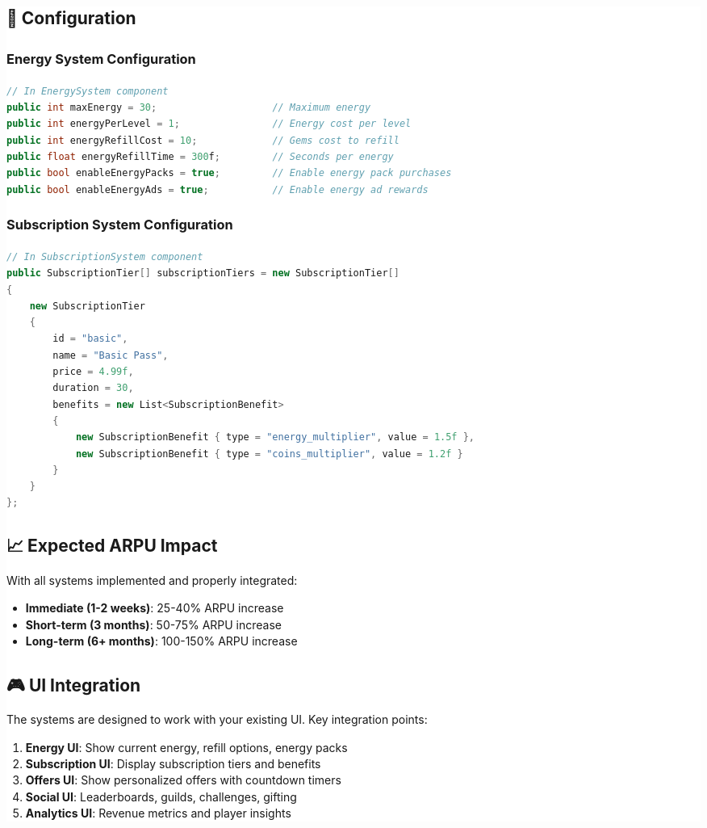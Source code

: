## 🔧 Configuration

### Energy System Configuration
```csharp
// In EnergySystem component
public int maxEnergy = 30;                    // Maximum energy
public int energyPerLevel = 1;                // Energy cost per level
public int energyRefillCost = 10;             // Gems cost to refill
public float energyRefillTime = 300f;         // Seconds per energy
public bool enableEnergyPacks = true;         // Enable energy pack purchases
public bool enableEnergyAds = true;           // Enable energy ad rewards
```

### Subscription System Configuration
```csharp
// In SubscriptionSystem component
public SubscriptionTier[] subscriptionTiers = new SubscriptionTier[]
{
    new SubscriptionTier
    {
        id = "basic",
        name = "Basic Pass",
        price = 4.99f,
        duration = 30,
        benefits = new List<SubscriptionBenefit>
        {
            new SubscriptionBenefit { type = "energy_multiplier", value = 1.5f },
            new SubscriptionBenefit { type = "coins_multiplier", value = 1.2f }
        }
    }
};
```

## 📈 Expected ARPU Impact

With all systems implemented and properly integrated:

- **Immediate (1-2 weeks)**: 25-40% ARPU increase
- **Short-term (3 months)**: 50-75% ARPU increase  
- **Long-term (6+ months)**: 100-150% ARPU increase

## 🎮 UI Integration

The systems are designed to work with your existing UI. Key integration points:

1. **Energy UI**: Show current energy, refill options, energy packs
2. **Subscription UI**: Display subscription tiers and benefits
3. **Offers UI**: Show personalized offers with countdown timers
4. **Social UI**: Leaderboards, guilds, challenges, gifting
5. **Analytics UI**: Revenue metrics and player insights
